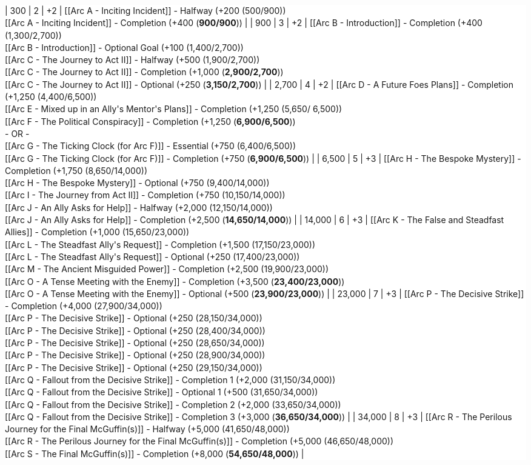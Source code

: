|   300   |     2     |    +2    |                                                                                                                                                                                                                                                                                                                                  [[Arc A - Inciting Incident]] - Halfway (+200 (500/900))<br>[[Arc A - Inciting Incident]] - Completion (+400 (**900/900**))                                                                                                                                                                                                                                                                                                                                   |
|   900   |     3     |    +2    |                                                                                                                                                                                                                     [[Arc B - Introduction]] - Completion (+400 (1,300/2,700))<br>[[Arc B - Introduction]] - Optional Goal (+100 (1,400/2,700))<br>[[Arc C - The Journey to Act II]] - Halfway (+500 (1,900/2,700))<br>[[Arc C - The Journey to Act II]] - Completion (+1,000 (**2,900/2,700**))<br>[[Arc C - The Journey to Act II]] - Optional (+250 (**3,150/2,700**))                                                                                                                                                                                                                      |
|  2,700  |     4     |    +2    |                                                                                                                                                                                    [[Arc D - A Future Foes Plans]] - Completion (+1,250 (4,400/6,500))<br>[[Arc E - Mixed up in an Ally's Mentor's Plans]] - Completion (+1,250 (5,650/ 6,500))<br>[[Arc F - The Political Conspiracy]] - Completion (+1,250 (**6,900/6,500**))<br>- OR -<br>[[Arc G - The Ticking Clock (for Arc F)]] - Essential (+750 (6,400/6,500))<br>[[Arc G - The Ticking Clock (for Arc F)]] - Completion (+750 (**6,900/6,500**))                                                                                                                                                                                     |
|  6,500  |     5     |    +3    |                                                                                                                                                                                                           [[Arc H - The Bespoke Mystery]] - Completion (+1,750 (8,650/14,000))<br>[[Arc H - The Bespoke Mystery]] - Optional (+750 (9,400/14,000))<br>[[Arc I - The Journey from Act II]] - Completion (+750 (10,150/14,000))<br>[[Arc J - An Ally Asks for Help]] - Halfway (+2,000 (12,150/14,000))<br>[[Arc J - An Ally Asks for Help]] - Completion (+2,500 (**14,650/14,000**))                                                                                                                                                                                                           |
| 14,000  |     6     |    +3    |                                                                                                                                         [[Arc K - The False and Steadfast Allies]] - Completion (+1,000 (15,650/23,000))<br>[[Arc L - The Steadfast Ally's Request]] - Completion (+1,500 (17,150/23,000))<br>[[Arc L - The Steadfast Ally's Request]] - Optional (+250 (17,400/23,000))<br>[[Arc M - The Ancient Misguided Power]] - Completion (+2,500 (19,900/23,000))<br>[[Arc O - A Tense Meeting with the Enemy]] - Completion (+3,500 (**23,400/23,000**))<br>[[Arc O - A Tense Meeting with the Enemy]] - Optional (+500 (**23,900/23,000**))                                                                                                                                          |
| 23,000  |     7     |    +3    | [[Arc P - The Decisive Strike]] - Completion (+4,000 (27,900/34,000))<br>[[Arc P - The Decisive Strike]] - Optional (+250 (28,150/34,000))<br>[[Arc P - The Decisive Strike]] - Optional (+250 (28,400/34,000))<br>[[Arc P - The Decisive Strike]] - Optional (+250 (28,650/34,000))<br>[[Arc P - The Decisive Strike]] - Optional (+250 (28,900/34,000))<br>[[Arc P - The Decisive Strike]] - Optional (+250 (29,150/34,000))<br>[[Arc Q - Fallout from the Decisive Strike]] - Completion 1 (+2,000 (31,150/34,000))<br>[[Arc Q - Fallout from the Decisive Strike]] - Optional 1 (+500 (31,650/34,000))<br>[[Arc Q - Fallout from the Decisive Strike]] - Completion 2 (+2,000 (33,650/34,000))<br>[[Arc Q - Fallout from the Decisive Strike]] - Completion 3 (+3,000 (**36,650/34,000**)) |
| 34,000  |     8     |    +3    |                                                                                                                                                                                                                                                        [[Arc R - The Perilous Journey for the Final McGuffin(s)]] - Halfway (+5,000 (41,650/48,000))<br>[[Arc R - The Perilous Journey for the Final McGuffin(s)]] - Completion (+5,000 (46,650/48,000))<br>[[Arc S - The Final McGuffin(s)]] - Completion (+8,000 (**54,650/48,000**))                                                                                                                                                                                                                                                        |
